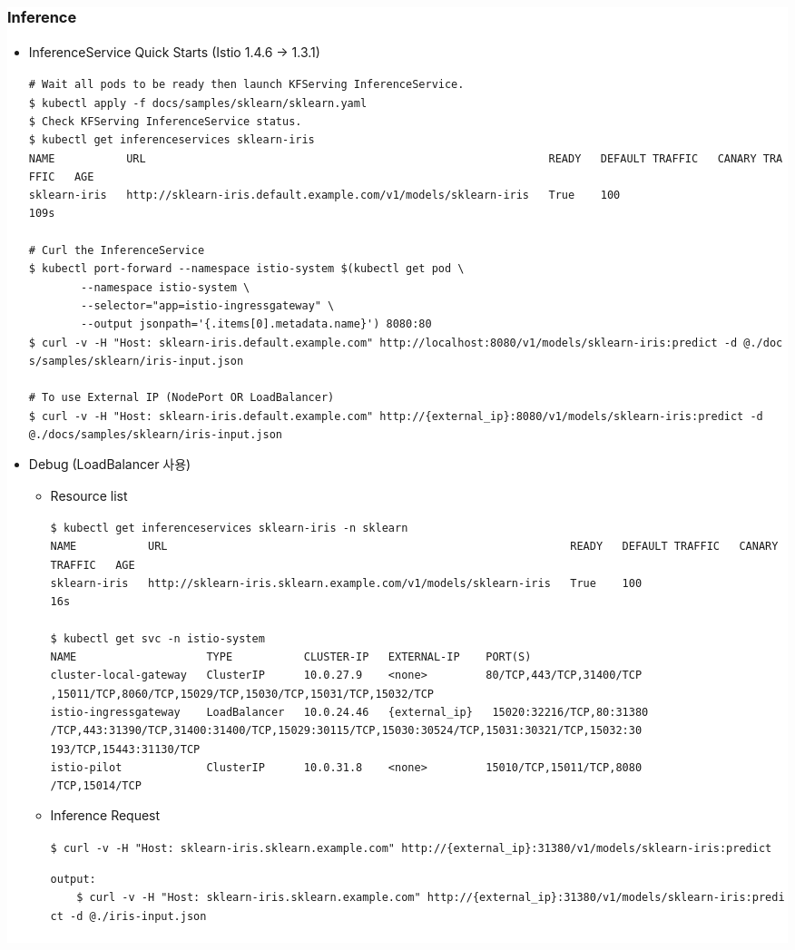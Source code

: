  ### Inference
- InferenceService Quick Starts (Istio 1.4.6 -> 1.3.1)
    ```
    # Wait all pods to be ready then launch KFServing InferenceService.
    $ kubectl apply -f docs/samples/sklearn/sklearn.yaml
    $ Check KFServing InferenceService status.
    $ kubectl get inferenceservices sklearn-iris
    NAME           URL                                                              READY   DEFAULT TRAFFIC   CANARY TRAFFIC   AGE
    sklearn-iris   http://sklearn-iris.default.example.com/v1/models/sklearn-iris   True    100                                109s
    
    # Curl the InferenceService
    $ kubectl port-forward --namespace istio-system $(kubectl get pod \
            --namespace istio-system \
            --selector="app=istio-ingressgateway" \
            --output jsonpath='{.items[0].metadata.name}') 8080:80
    $ curl -v -H "Host: sklearn-iris.default.example.com" http://localhost:8080/v1/models/sklearn-iris:predict -d @./docs/samples/sklearn/iris-input.json
    
    # To use External IP (NodePort OR LoadBalancer)
    $ curl -v -H "Host: sklearn-iris.default.example.com" http://{external_ip}:8080/v1/models/sklearn-iris:predict -d @./docs/samples/sklearn/iris-input.json  
    ```

- Debug (LoadBalancer 사용)
    - Resource list
        ```
        $ kubectl get inferenceservices sklearn-iris -n sklearn
        NAME           URL                                                              READY   DEFAULT TRAFFIC   CANARY TRAFFIC   AGE
        sklearn-iris   http://sklearn-iris.sklearn.example.com/v1/models/sklearn-iris   True    100                                16s
        
        $ kubectl get svc -n istio-system
        NAME                    TYPE           CLUSTER-IP   EXTERNAL-IP    PORT(S)
        cluster-local-gateway   ClusterIP      10.0.27.9    <none>         80/TCP,443/TCP,31400/TCP
        ,15011/TCP,8060/TCP,15029/TCP,15030/TCP,15031/TCP,15032/TCP                         
        istio-ingressgateway    LoadBalancer   10.0.24.46   {external_ip}   15020:32216/TCP,80:31380
        /TCP,443:31390/TCP,31400:31400/TCP,15029:30115/TCP,15030:30524/TCP,15031:30321/TCP,15032:30
        193/TCP,15443:31130/TCP 
        istio-pilot             ClusterIP      10.0.31.8    <none>         15010/TCP,15011/TCP,8080
        /TCP,15014/TCP
        ```
    - Inference Request
        ```
        $ curl -v -H "Host: sklearn-iris.sklearn.example.com" http://{external_ip}:31380/v1/models/sklearn-iris:predict 
        ```
        ```
        output:
            $ curl -v -H "Host: sklearn-iris.sklearn.example.com" http://{external_ip}:31380/v1/models/sklearn-iris:predict -d @./iris-input.json
     